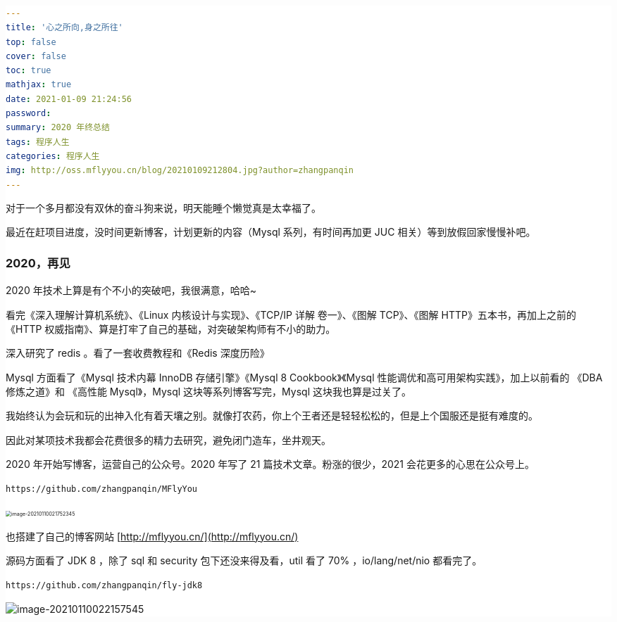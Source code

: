 ```yaml
---
title: '心之所向,身之所往'
top: false
cover: false
toc: true
mathjax: true
date: 2021-01-09 21:24:56
password:
summary: 2020 年终总结
tags: 程序人生
categories: 程序人生
img: http://oss.mflyyou.cn/blog/20210109212804.jpg?author=zhangpanqin
---
```


对于一个多月都没有双休的奋斗狗来说，明天能睡个懒觉真是太幸福了。

最近在赶项目进度，没时间更新博客，计划更新的内容（Mysql 系列，有时间再加更 JUC 相关）等到放假回家慢慢补吧。

### 2020，再见

2020 年技术上算是有个不小的突破吧，我很满意，哈哈~

看完《深入理解计算机系统》、《Linux 内核设计与实现》、《TCP/IP 详解 卷一》、《图解 TCP》、《图解 HTTP》五本书，再加上之前的《HTTP 权威指南》、算是打牢了自己的基础，对突破架构师有不小的助力。

深入研究了 redis 。看了一套收费教程和《Redis 深度历险》

Mysql 方面看了《Mysql 技术内幕 InnoDB 存储引擎》《Mysql 8 Cookbook》《Mysql 性能调优和高可用架构实践》，加上以前看的 《DBA 修炼之道》和 《高性能 Mysql》，Mysql 这块等系列博客写完，Mysql 这块我也算是过关了。

我始终认为会玩和玩的出神入化有着天壤之别。就像打农药，你上个王者还是轻轻松松的，但是上个国服还是挺有难度的。

因此对某项技术我都会花费很多的精力去研究，避免闭门造车，坐井观天。

2020 年开始写博客，运营自己的公众号。2020 年写了 21 篇技术文章。粉涨的很少，2021 会花更多的心思在公众号上。

```txt
https://github.com/zhangpanqin/MFlyYou
```



<img src="http://oss.mflyyou.cn/blog/20210110021752.png?author=zhangpanqin" alt="image-20210110021752345" style="zoom:50%;" />



也搭建了自己的博客网站 [http://mflyyou.cn/](http://mflyyou.cn/)

源码方面看了 JDK 8 ，除了 sql 和 security 包下还没来得及看，util 看了 70% ，io/lang/net/nio 都看完了。

```txt
https://github.com/zhangpanqin/fly-jdk8
```

![image-20210110022157545](http://oss.mflyyou.cn/blog/20210110022157.png?author=zhangpanqin)


